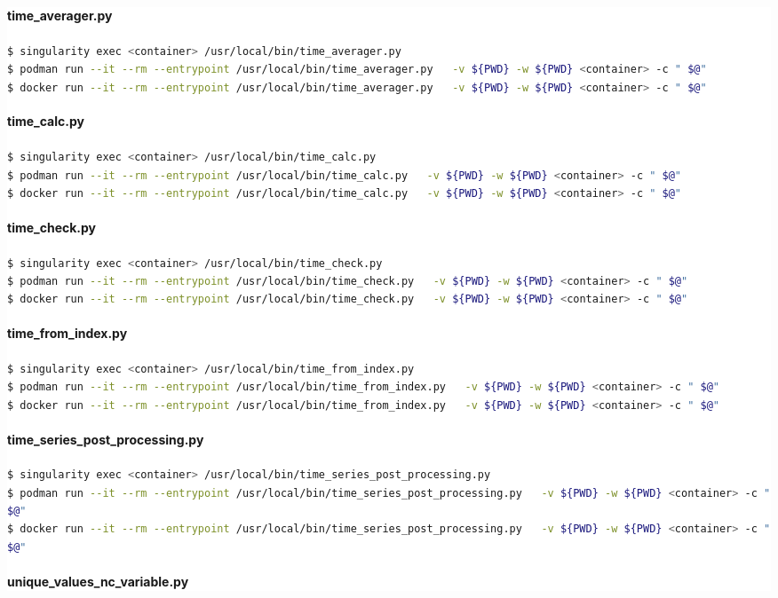 
#### time_averager.py

```bash
$ singularity exec <container> /usr/local/bin/time_averager.py
$ podman run --it --rm --entrypoint /usr/local/bin/time_averager.py   -v ${PWD} -w ${PWD} <container> -c " $@"
$ docker run --it --rm --entrypoint /usr/local/bin/time_averager.py   -v ${PWD} -w ${PWD} <container> -c " $@"
```


#### time_calc.py

```bash
$ singularity exec <container> /usr/local/bin/time_calc.py
$ podman run --it --rm --entrypoint /usr/local/bin/time_calc.py   -v ${PWD} -w ${PWD} <container> -c " $@"
$ docker run --it --rm --entrypoint /usr/local/bin/time_calc.py   -v ${PWD} -w ${PWD} <container> -c " $@"
```


#### time_check.py

```bash
$ singularity exec <container> /usr/local/bin/time_check.py
$ podman run --it --rm --entrypoint /usr/local/bin/time_check.py   -v ${PWD} -w ${PWD} <container> -c " $@"
$ docker run --it --rm --entrypoint /usr/local/bin/time_check.py   -v ${PWD} -w ${PWD} <container> -c " $@"
```


#### time_from_index.py

```bash
$ singularity exec <container> /usr/local/bin/time_from_index.py
$ podman run --it --rm --entrypoint /usr/local/bin/time_from_index.py   -v ${PWD} -w ${PWD} <container> -c " $@"
$ docker run --it --rm --entrypoint /usr/local/bin/time_from_index.py   -v ${PWD} -w ${PWD} <container> -c " $@"
```


#### time_series_post_processing.py

```bash
$ singularity exec <container> /usr/local/bin/time_series_post_processing.py
$ podman run --it --rm --entrypoint /usr/local/bin/time_series_post_processing.py   -v ${PWD} -w ${PWD} <container> -c " $@"
$ docker run --it --rm --entrypoint /usr/local/bin/time_series_post_processing.py   -v ${PWD} -w ${PWD} <container> -c " $@"
```


#### unique_values_nc_variable.py
